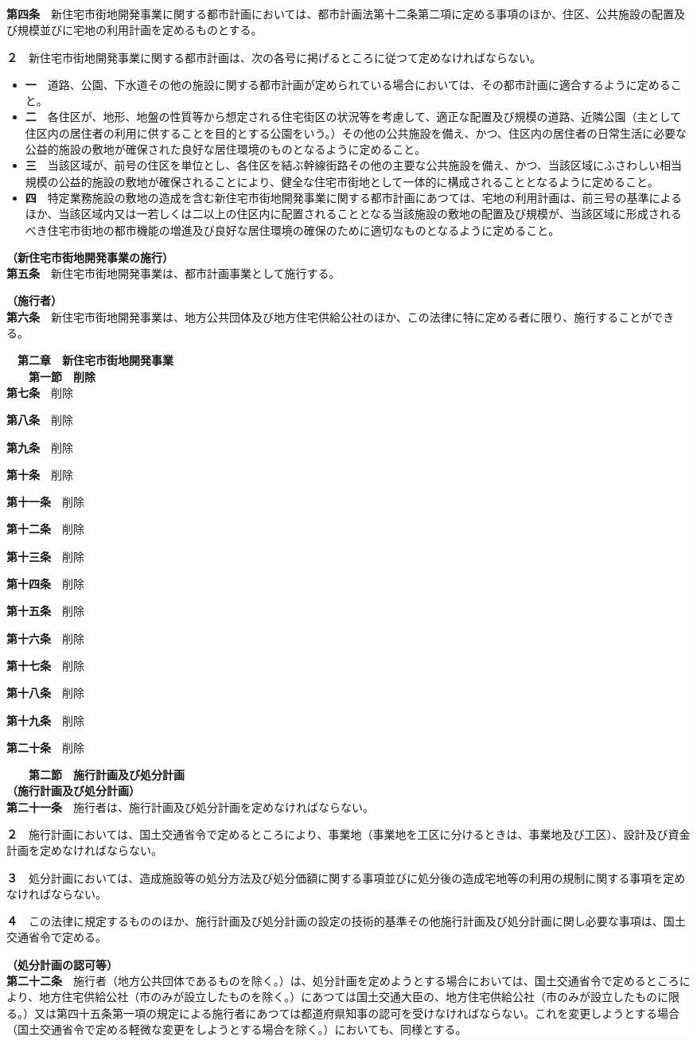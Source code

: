 **第四条**　新住宅市街地開発事業に関する都市計画においては、都市計画法第十二条第二項に定める事項のほか、住区、公共施設の配置及び規模並びに宅地の利用計画を定めるものとする。  
  
**２**　新住宅市街地開発事業に関する都市計画は、次の各号に掲げるところに従つて定めなければならない。  
* **一**　道路、公園、下水道その他の施設に関する都市計画が定められている場合においては、その都市計画に適合するように定めること。  
* **二**　各住区が、地形、地盤の性質等から想定される住宅街区の状況等を考慮して、適正な配置及び規模の道路、近隣公園（主として住区内の居住者の利用に供することを目的とする公園をいう。）その他の公共施設を備え、かつ、住区内の居住者の日常生活に必要な公益的施設の敷地が確保された良好な居住環境のものとなるように定めること。  
* **三**　当該区域が、前号の住区を単位とし、各住区を結ぶ幹線街路その他の主要な公共施設を備え、かつ、当該区域にふさわしい相当規模の公益的施設の敷地が確保されることにより、健全な住宅市街地として一体的に構成されることとなるように定めること。  
* **四**　特定業務施設の敷地の造成を含む新住宅市街地開発事業に関する都市計画にあつては、宅地の利用計画は、前三号の基準によるほか、当該区域内又は一若しくは二以上の住区内に配置されることとなる当該施設の敷地の配置及び規模が、当該区域に形成されるべき住宅市街地の都市機能の増進及び良好な居住環境の確保のために適切なものとなるように定めること。  
  
**（新住宅市街地開発事業の施行）**  
**第五条**　新住宅市街地開発事業は、都市計画事業として施行する。  
  
**（施行者）**  
**第六条**　新住宅市街地開発事業は、地方公共団体及び地方住宅供給公社のほか、この法律に特に定める者に限り、施行することができる。  
  
&emsp;**第二章　新住宅市街地開発事業**  
&emsp;&emsp;**第一節　削除**  
**第七条**　削除  
  
**第八条**　削除  
  
**第九条**　削除  
  
**第十条**　削除  
  
**第十一条**　削除  
  
**第十二条**　削除  
  
**第十三条**　削除  
  
**第十四条**　削除  
  
**第十五条**　削除  
  
**第十六条**　削除  
  
**第十七条**　削除  
  
**第十八条**　削除  
  
**第十九条**　削除  
  
**第二十条**　削除  
  
&emsp;&emsp;**第二節　施行計画及び処分計画**  
**（施行計画及び処分計画）**  
**第二十一条**　施行者は、施行計画及び処分計画を定めなければならない。  
  
**２**　施行計画においては、国土交通省令で定めるところにより、事業地（事業地を工区に分けるときは、事業地及び工区）、設計及び資金計画を定めなければならない。  
  
**３**　処分計画においては、造成施設等の処分方法及び処分価額に関する事項並びに処分後の造成宅地等の利用の規制に関する事項を定めなければならない。  
  
**４**　この法律に規定するもののほか、施行計画及び処分計画の設定の技術的基準その他施行計画及び処分計画に関し必要な事項は、国土交通省令で定める。  
  
**（処分計画の認可等）**  
**第二十二条**　施行者（地方公共団体であるものを除く。）は、処分計画を定めようとする場合においては、国土交通省令で定めるところにより、地方住宅供給公社（市のみが設立したものを除く。）にあつては国土交通大臣の、地方住宅供給公社（市のみが設立したものに限る。）又は第四十五条第一項の規定による施行者にあつては都道府県知事の認可を受けなければならない。これを変更しようとする場合（国土交通省令で定める軽微な変更をしようとする場合を除く。）においても、同様とする。  
  